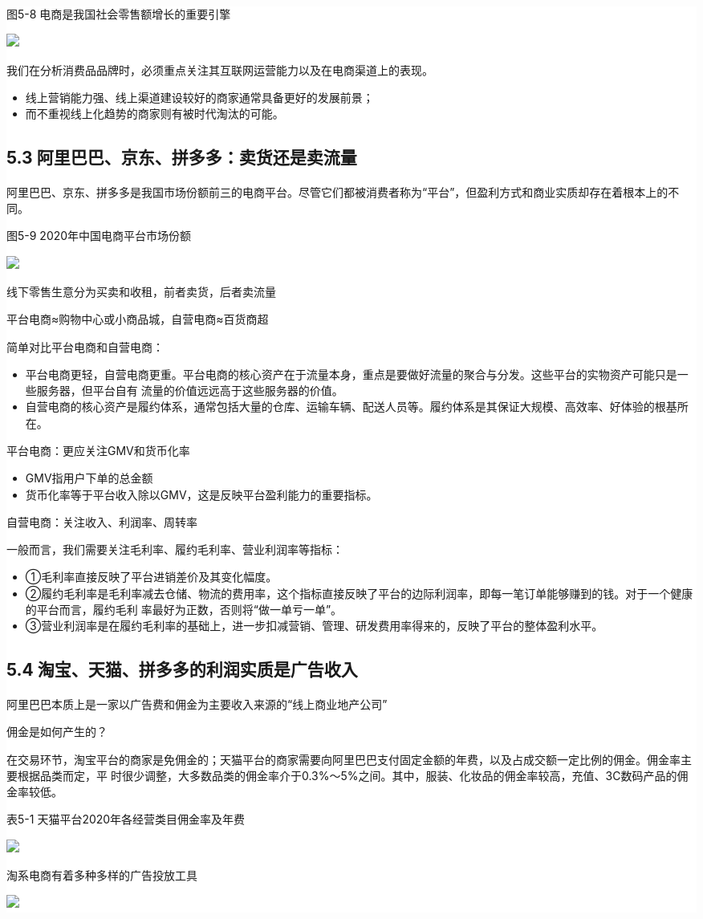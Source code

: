 图5-8 电商是我国社会零售额增长的重要引擎

![](https://res.weread.qq.com/wrepub/CB_3300026158_126-02.jpg)

我们在分析消费品品牌时，必须重点关注其互联网运营能力以及在电商渠道上的表现。

- 线上营销能力强、线上渠道建设较好的商家通常具备更好的发展前景；
- 而不重视线上化趋势的商家则有被时代淘汰的可能。

## 5.3 阿里巴巴、京东、拼多多：卖货还是卖流量

阿里巴巴、京东、拼多多是我国市场份额前三的电商平台。尽管它们都被消费者称为“平台”，但盈利方式和商业实质却存在着根本上的不同。

图5-9 2020年中国电商平台市场份额

![](https://res.weread.qq.com/wrepub/CB_3300026158_127-01.jpg)

线下零售生意分为买卖和收租，前者卖货，后者卖流量

平台电商≈购物中心或小商品城，自营电商≈百货商超

简单对比平台电商和自营电商：

- 平台电商更轻，自营电商更重。平台电商的核心资产在于流量本身，重点是要做好流量的聚合与分发。这些平台的实物资产可能只是一些服务器，但平台自有
  流量的价值远远高于这些服务器的价值。
- 自营电商的核心资产是履约体系，通常包括大量的仓库、运输车辆、配送人员等。履约体系是其保证大规模、高效率、好体验的根基所在。

平台电商：更应关注GMV和货币化率

- GMV指用户下单的总金额
- 货币化率等于平台收入除以GMV，这是反映平台盈利能力的重要指标。

自营电商：关注收入、利润率、周转率

一般而言，我们需要关注毛利率、履约毛利率、营业利润率等指标：

- ①毛利率直接反映了平台进销差价及其变化幅度。
- ②履约毛利率是毛利率减去仓储、物流的费用率，这个指标直接反映了平台的边际利润率，即每一笔订单能够赚到的钱。对于一个健康的平台而言，履约毛利
  率最好为正数，否则将“做一单亏一单”。
- ③营业利润率是在履约毛利率的基础上，进一步扣减营销、管理、研发费用率得来的，反映了平台的整体盈利水平。

## 5.4 淘宝、天猫、拼多多的利润实质是广告收入

阿里巴巴本质上是一家以广告费和佣金为主要收入来源的“线上商业地产公司”

佣金是如何产生的？

在交易环节，淘宝平台的商家是免佣金的；天猫平台的商家需要向阿里巴巴支付固定金额的年费，以及占成交额一定比例的佣金。佣金率主要根据品类而定，平
时很少调整，大多数品类的佣金率介于0.3%～5%之间。其中，服装、化妆品的佣金率较高，充值、3C数码产品的佣金率较低。

表5-1 天猫平台2020年各经营类目佣金率及年费

![](https://res.weread.qq.com/wrepub/CB_3300026158_134-01.jpg)

淘系电商有着多种多样的广告投放工具

![](https://res.weread.qq.com/wrepub/CB_3300026158_135-01.jpg)
